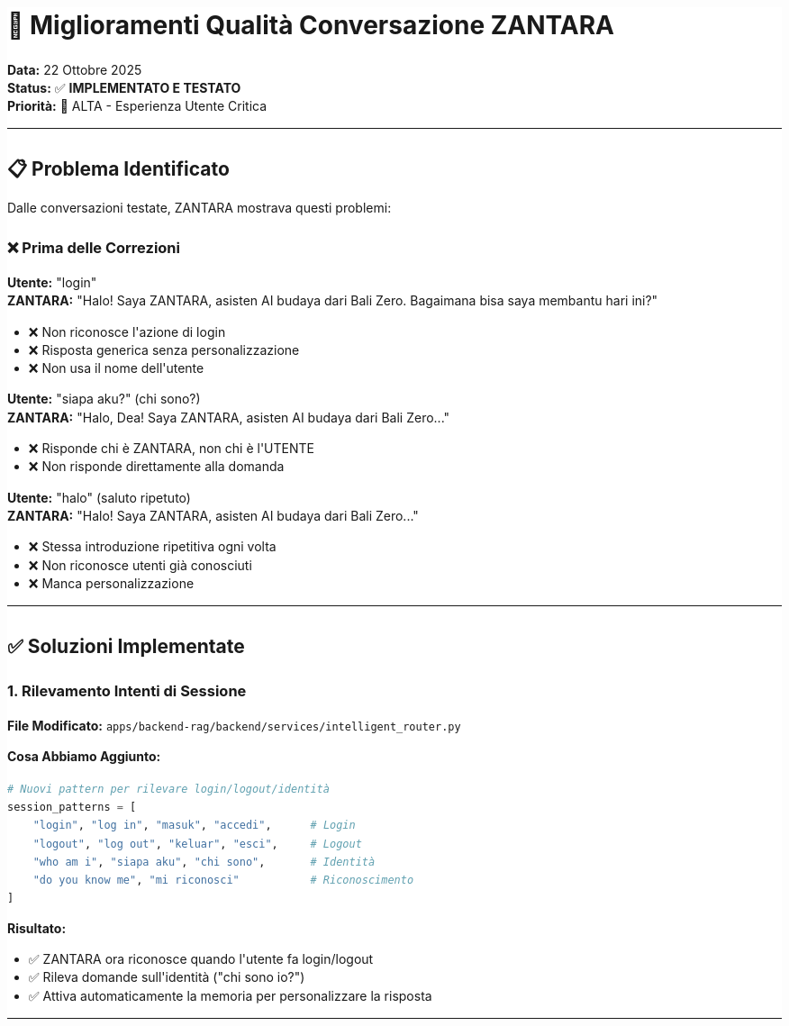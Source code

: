 # 🎯 Miglioramenti Qualità Conversazione ZANTARA

**Data:** 22 Ottobre 2025  
**Status:** ✅ **IMPLEMENTATO E TESTATO**  
**Priorità:** 🔴 ALTA - Esperienza Utente Critica

---

## 📋 Problema Identificato

Dalle conversazioni testate, ZANTARA mostrava questi problemi:

### ❌ Prima delle Correzioni

**Utente:** "login"  
**ZANTARA:** "Halo! Saya ZANTARA, asisten AI budaya dari Bali Zero. Bagaimana bisa saya membantu hari ini?"
- ❌ Non riconosce l'azione di login
- ❌ Risposta generica senza personalizzazione
- ❌ Non usa il nome dell'utente

**Utente:** "siapa aku?" (chi sono?)  
**ZANTARA:** "Halo, Dea! Saya ZANTARA, asisten AI budaya dari Bali Zero..."
- ❌ Risponde chi è ZANTARA, non chi è l'UTENTE
- ❌ Non risponde direttamente alla domanda

**Utente:** "halo" (saluto ripetuto)  
**ZANTARA:** "Halo! Saya ZANTARA, asisten AI budaya dari Bali Zero..."
- ❌ Stessa introduzione ripetitiva ogni volta
- ❌ Non riconosce utenti già conosciuti
- ❌ Manca personalizzazione

---

## ✅ Soluzioni Implementate

### 1. **Rilevamento Intenti di Sessione**

**File Modificato:** `apps/backend-rag/backend/services/intelligent_router.py`

**Cosa Abbiamo Aggiunto:**
```python
# Nuovi pattern per rilevare login/logout/identità
session_patterns = [
    "login", "log in", "masuk", "accedi",      # Login
    "logout", "log out", "keluar", "esci",     # Logout
    "who am i", "siapa aku", "chi sono",       # Identità
    "do you know me", "mi riconosci"           # Riconoscimento
]
```

**Risultato:**
- ✅ ZANTARA ora riconosce quando l'utente fa login/logout
- ✅ Rileva domande sull'identità ("chi sono io?")
- ✅ Attiva automaticamente la memoria per personalizzare la risposta

---